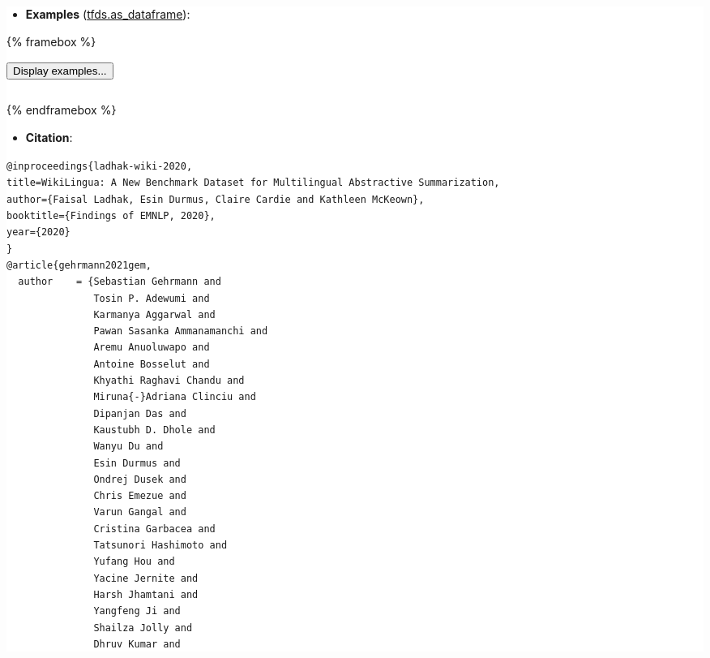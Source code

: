 *   **Examples**
    ([tfds.as_dataframe](https://www.tensorflow.org/datasets/api_docs/python/tfds/as_dataframe)):



{% framebox %}

<button id="displaydataframe">Display examples...</button>
<div id="dataframecontent" style="overflow-x:auto"></div>
<script src="https://www.gstatic.com/external_hosted/jquery2.min.js"></script>
<script>
var url = "https://storage.googleapis.com/tfds-data/visualization/dataframe/gem-wiki_lingua_french_fr-1.1.0.html";
$(document).ready(() => {
  $("#displaydataframe").click((event) => {
    // Disable the button after clicking (dataframe loaded only once).
    $("#displaydataframe").prop("disabled", true);

    // Pre-fetch and display the content
    $.get(url, (data) => {
      $("#dataframecontent").html(data);
    }).fail(() => {
      $("#dataframecontent").html(
        'Error loading examples. If the error persist, please open '
        + 'a new issue.'
      );
    });
  });
});
</script>

{% endframebox %}



*   **Citation**:

```
@inproceedings{ladhak-wiki-2020,
title=WikiLingua: A New Benchmark Dataset for Multilingual Abstractive Summarization,
author={Faisal Ladhak, Esin Durmus, Claire Cardie and Kathleen McKeown},
booktitle={Findings of EMNLP, 2020},
year={2020}
}
@article{gehrmann2021gem,
  author    = {Sebastian Gehrmann and
               Tosin P. Adewumi and
               Karmanya Aggarwal and
               Pawan Sasanka Ammanamanchi and
               Aremu Anuoluwapo and
               Antoine Bosselut and
               Khyathi Raghavi Chandu and
               Miruna{-}Adriana Clinciu and
               Dipanjan Das and
               Kaustubh D. Dhole and
               Wanyu Du and
               Esin Durmus and
               Ondrej Dusek and
               Chris Emezue and
               Varun Gangal and
               Cristina Garbacea and
               Tatsunori Hashimoto and
               Yufang Hou and
               Yacine Jernite and
               Harsh Jhamtani and
               Yangfeng Ji and
               Shailza Jolly and
               Dhruv Kumar and
```